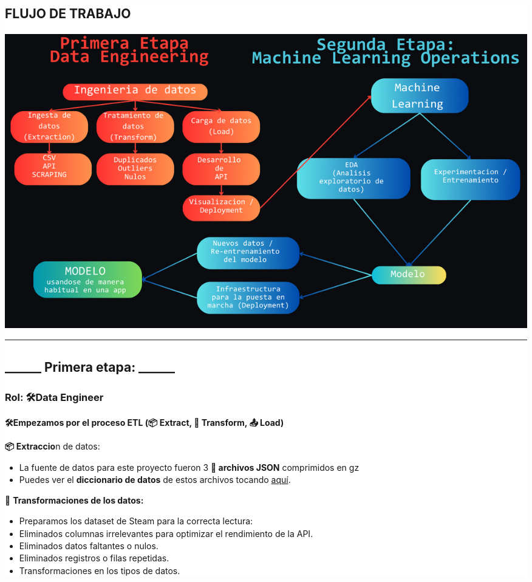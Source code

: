 ## **FLUJO DE TRABAJO**

![1716729008725](image/README/1716729008725.png)

---

## ______ Primera etapa: ______

### Rol: 🛠️Data Engineer

#### 🛠️Empezamos por el proceso **ETL (📦 Extract, 🔄 Transform, 📤 Load)**

**📦 Extraccio**n de datos:

- La fuente de datos para este proyecto fueron 3 **📂 archivos JSON** comprimidos en gz
- Puedes ver el **diccionario de datos** de estos archivos tocando [aquí](https://github.com/bautiarmanicode/MachineLearning/blob/main/1_JupyterNotebooks/0_%20Diccionario_de_datos.md).

🔄 **Transformaciones de los datos:**

- Preparamos los dataset de Steam para la correcta lectura:
- Eliminados columnas irrelevantes para optimizar el rendimiento de la API.
- Eliminados datos faltantes o nulos.
- Eliminados registros o filas repetidas.
- Transformaciones en los tipos de datos.

